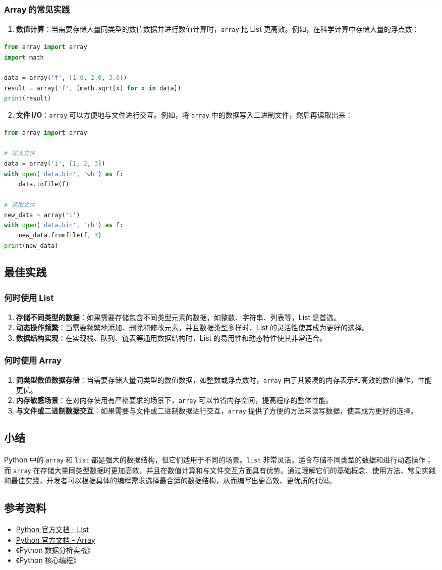 
### Array 的常见实践
1. **数值计算**：当需要存储大量同类型的数值数据并进行数值计算时，`array` 比 List 更高效。例如，在科学计算中存储大量的浮点数：
```python
from array import array
import math

data = array('f', [1.0, 2.0, 3.0])
result = array('f', [math.sqrt(x) for x in data])
print(result)
```
2. **文件 I/O**：`array` 可以方便地与文件进行交互。例如，将 `array` 中的数据写入二进制文件，然后再读取出来：
```python
from array import array

# 写入文件
data = array('i', [1, 2, 3])
with open('data.bin', 'wb') as f:
    data.tofile(f)

# 读取文件
new_data = array('i')
with open('data.bin', 'rb') as f:
    new_data.fromfile(f, 3)
print(new_data)
```

## 最佳实践
### 何时使用 List
1. **存储不同类型的数据**：如果需要存储包含不同类型元素的数据，如整数、字符串、列表等，List 是首选。
2. **动态操作频繁**：当需要频繁地添加、删除和修改元素，并且数据类型多样时，List 的灵活性使其成为更好的选择。
3. **数据结构实现**：在实现栈、队列、链表等通用数据结构时，List 的易用性和动态特性使其非常适合。

### 何时使用 Array
1. **同类型数值数据存储**：当需要存储大量同类型的数值数据，如整数或浮点数时，`array` 由于其紧凑的内存表示和高效的数值操作，性能更优。
2. **内存敏感场景**：在对内存使用有严格要求的场景下，`array` 可以节省内存空间，提高程序的整体性能。
3. **与文件或二进制数据交互**：如果需要与文件或二进制数据进行交互，`array` 提供了方便的方法来读写数据，使其成为更好的选择。

## 小结
Python 中的 `array` 和 `list` 都是强大的数据结构，但它们适用于不同的场景。`list` 非常灵活，适合存储不同类型的数据和进行动态操作；而 `array` 在存储大量同类型数据时更加高效，并且在数值计算和与文件交互方面具有优势。通过理解它们的基础概念、使用方法、常见实践和最佳实践，开发者可以根据具体的编程需求选择最合适的数据结构，从而编写出更高效、更优质的代码。

## 参考资料
- [Python 官方文档 - List](https://docs.python.org/3/tutorial/datastructures.html#more-on-lists)
- [Python 官方文档 - Array](https://docs.python.org/3/library/array.html)
- 《Python 数据分析实战》
- 《Python 核心编程》